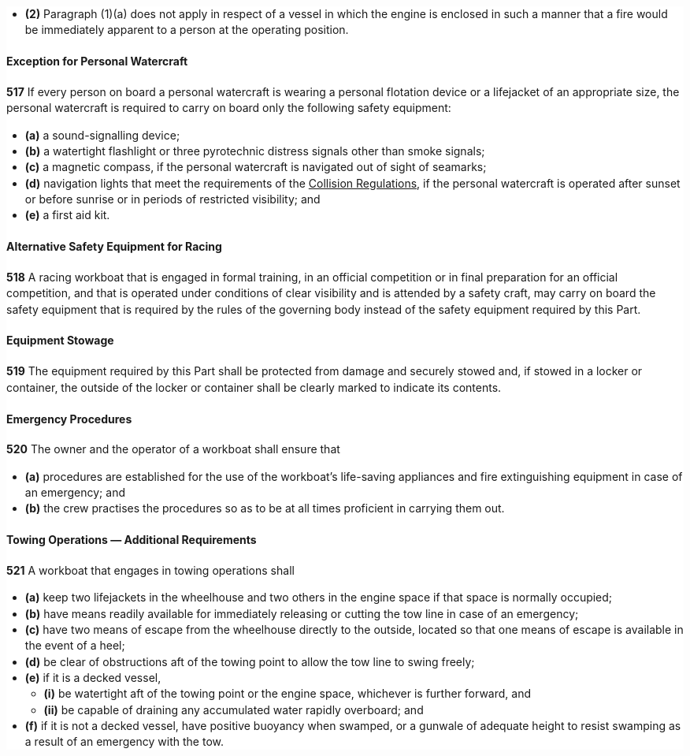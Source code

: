- **(2)** Paragraph (1)(a) does not apply in respect of a vessel in which the engine is enclosed in such a manner that a fire would be immediately apparent to a person at the operating position.




#### Exception for Personal Watercraft


**517** If every person on board a personal watercraft is wearing a personal flotation device or a lifejacket of an appropriate size, the personal watercraft is required to carry on board only the following safety equipment:
- **(a)** a sound-signalling device;
- **(b)** a watertight flashlight or three pyrotechnic distress signals other than smoke signals;
- **(c)** a magnetic compass, if the personal watercraft is navigated out of sight of seamarks;
- **(d)** navigation lights that meet the requirements of the [Collision Regulations](/en/Regulations/Consolidated%20Regulations%20of%20Canada/1401-1500/C.R.C.,%20c.%201416.md), if the personal watercraft is operated after sunset or before sunrise or in periods of restricted visibility; and
- **(e)** a first aid kit.




#### Alternative Safety Equipment for Racing


**518** A racing workboat that is engaged in formal training, in an official competition or in final preparation for an official competition, and that is operated under conditions of clear visibility and is attended by a safety craft, may carry on board the safety equipment that is required by the rules of the governing body instead of the safety equipment required by this Part.




#### Equipment Stowage


**519** The equipment required by this Part shall be protected from damage and securely stowed and, if stowed in a locker or container, the outside of the locker or container shall be clearly marked to indicate its contents.




#### Emergency Procedures


**520** The owner and the operator of a workboat shall ensure that
- **(a)** procedures are established for the use of the workboat’s life-saving appliances and fire extinguishing equipment in case of an emergency; and
- **(b)** the crew practises the procedures so as to be at all times proficient in carrying them out.




#### Towing Operations — Additional Requirements


**521** A workboat that engages in towing operations shall
- **(a)** keep two lifejackets in the wheelhouse and two others in the engine space if that space is normally occupied;
- **(b)** have means readily available for immediately releasing or cutting the tow line in case of an emergency;
- **(c)** have two means of escape from the wheelhouse directly to the outside, located so that one means of escape is available in the event of a heel;
- **(d)** be clear of obstructions aft of the towing point to allow the tow line to swing freely;
- **(e)** if it is a decked vessel,
	- **(i)** be watertight aft of the towing point or the engine space, whichever is further forward, and
	- **(ii)** be capable of draining any accumulated water rapidly overboard; and
- **(f)** if it is not a decked vessel, have positive buoyancy when swamped, or a gunwale of adequate height to resist swamping as a result of an emergency with the tow.

